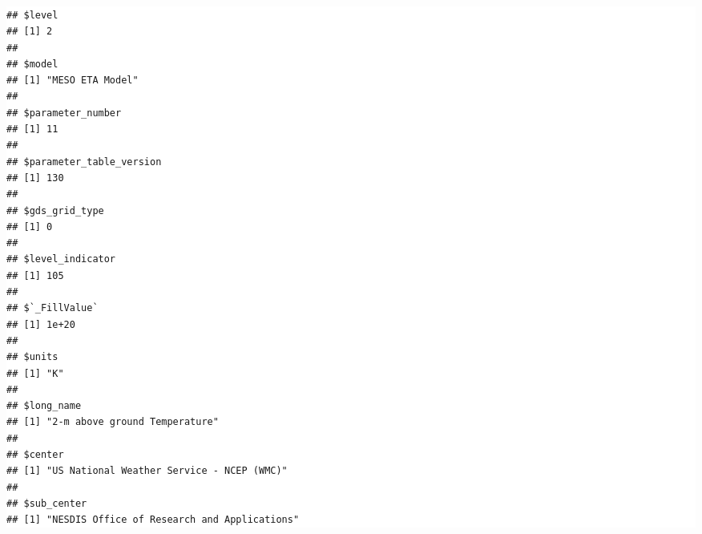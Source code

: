     ## $level
    ## [1] 2
    ## 
    ## $model
    ## [1] "MESO ETA Model"
    ## 
    ## $parameter_number
    ## [1] 11
    ## 
    ## $parameter_table_version
    ## [1] 130
    ## 
    ## $gds_grid_type
    ## [1] 0
    ## 
    ## $level_indicator
    ## [1] 105
    ## 
    ## $`_FillValue`
    ## [1] 1e+20
    ## 
    ## $units
    ## [1] "K"
    ## 
    ## $long_name
    ## [1] "2-m above ground Temperature"
    ## 
    ## $center
    ## [1] "US National Weather Service - NCEP (WMC)"
    ## 
    ## $sub_center
    ## [1] "NESDIS Office of Research and Applications"
